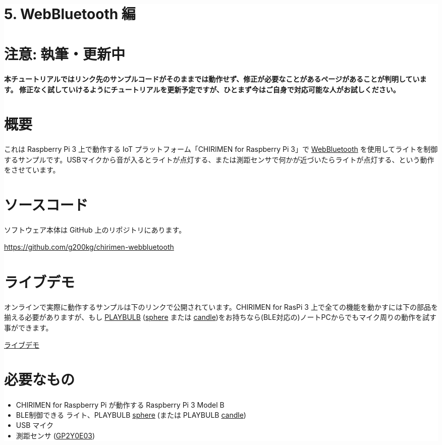 # 5. WebBluetooth 編

# 注意: 執筆・更新中
**本チュートリアルではリンク先のサンプルコードがそのままでは動作せず、修正が必要なことがあるページがあることが判明しています。
修正なく試していけるようにチュートリアルを更新予定ですが、ひとまず今はご自身で対応可能な人がお試しください。**

# 概要
これは Raspberry Pi 3 上で動作する IoT プラットフォーム「CHIRIMEN for Raspberry Pi 3」で [WebBluetooth](https://www.mitsue.co.jp/knowledge/blog/frontend/201705/15_1702.html) を使用してライトを制御するサンプルです。USBマイクから音が入るとライトが点灯する、または測距センサで何かが近づいたらライトが点灯する、という動作をさせています。

# ソースコード

ソフトウェア本体は GitHub 上のリポジトリにあります。

https://github.com/g200kg/chirimen-webbluetooth

# ライブデモ

オンラインで実際に動作するサンプルは下のリンクで公開されています。CHIRIMEN for RasPi 3 上で全ての機能を動かすには下の部品を揃える必要がありますが、もし [PLAYBULB](https://www.mipow.co.jp/category_playbulb.html) ([sphere](https://www.croy.co.jp/mipow/btl301w.html) または [candle](https://www.croy.co.jp/mipow/btl300.html))をお持ちなら(BLE対応の)ノートPCからでもマイク周りの動作を試す事ができます。

[ライブデモ](https://g200kg.github.io/chirimen-webbluetooth/)

# 必要なもの

* CHIRIMEN for Raspberry Pi が動作する Raspberry Pi 3 Model B
* BLE制御できる ライト、PLAYBULB [sphere](https://www.croy.co.jp/mipow/btl301w.html) (または PLAYBULB [candle](https://www.croy.co.jp/mipow/btl300.html))
* USB マイク
* 測距センサ ([GP2Y0E03](http://akizukidenshi.com/catalog/g/gI-07547/))
